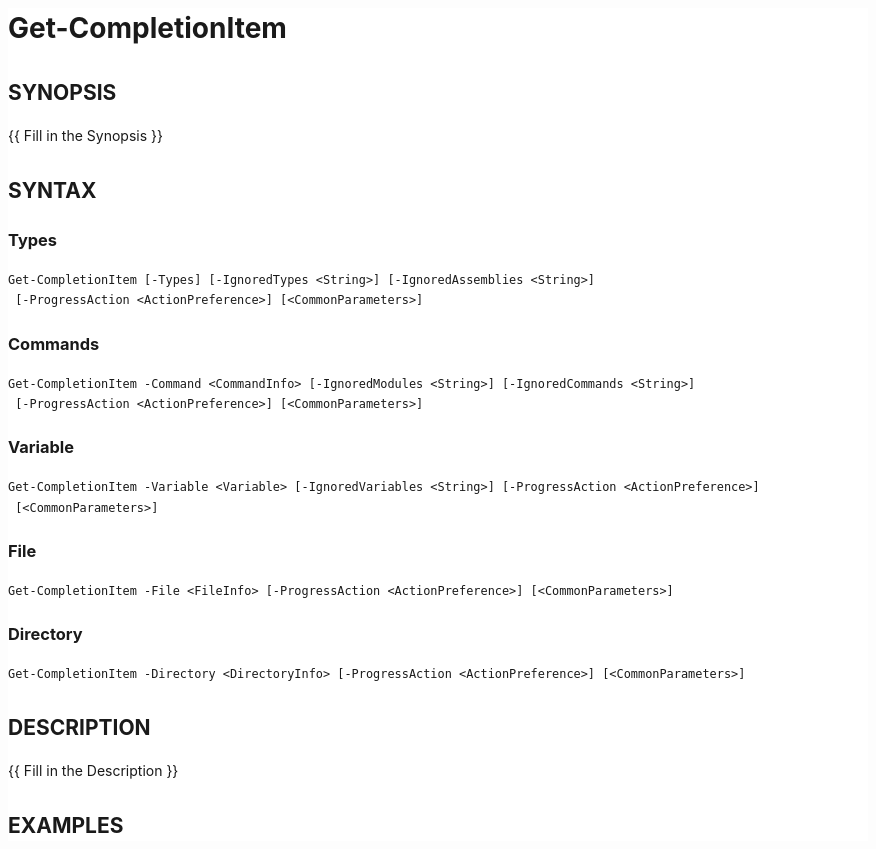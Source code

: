 ﻿---
external help file: PowerShellProTools.VSCode.dll-Help.xml
Module Name: PowerShellProTools.VSCode
online version:
schema: 2.0.0
---

# Get-CompletionItem

## SYNOPSIS
{{ Fill in the Synopsis }}

## SYNTAX

### Types
```
Get-CompletionItem [-Types] [-IgnoredTypes <String>] [-IgnoredAssemblies <String>]
 [-ProgressAction <ActionPreference>] [<CommonParameters>]
```

### Commands
```
Get-CompletionItem -Command <CommandInfo> [-IgnoredModules <String>] [-IgnoredCommands <String>]
 [-ProgressAction <ActionPreference>] [<CommonParameters>]
```

### Variable
```
Get-CompletionItem -Variable <Variable> [-IgnoredVariables <String>] [-ProgressAction <ActionPreference>]
 [<CommonParameters>]
```

### File
```
Get-CompletionItem -File <FileInfo> [-ProgressAction <ActionPreference>] [<CommonParameters>]
```

### Directory
```
Get-CompletionItem -Directory <DirectoryInfo> [-ProgressAction <ActionPreference>] [<CommonParameters>]
```

## DESCRIPTION
{{ Fill in the Description }}

## EXAMPLES
